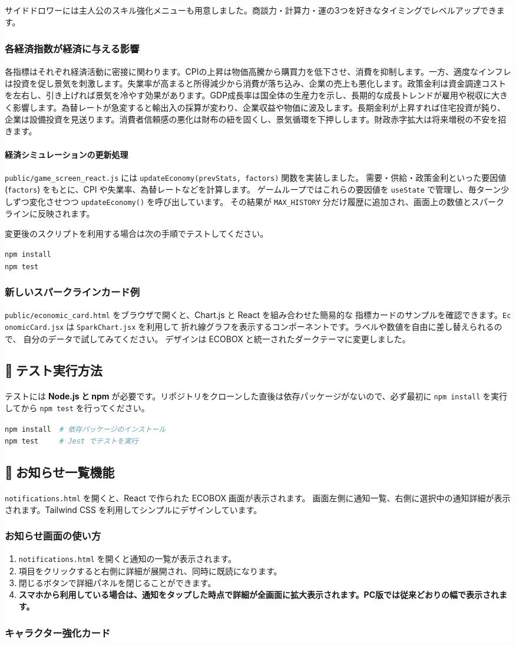 サイドドロワーには主人公のスキル強化メニューも用意しました。商談力・計算力・運の3つを好きなタイミングでレベルアップできます。

### 各経済指数が経済に与える影響

各指標はそれぞれ経済活動に密接に関わります。CPIの上昇は物価高騰から購買力を低下させ、消費を抑制します。一方、適度なインフレは投資を促し景気を刺激します。失業率が高まると所得減少から消費が落ち込み、企業の売上も悪化します。政策金利は資金調達コストを左右し、引き上げれば景気を冷やす効果があります。GDP成長率は国全体の生産力を示し、長期的な成長トレンドが雇用や税収に大きく影響します。為替レートが急変すると輸出入の採算が変わり、企業収益や物価に波及します。長期金利が上昇すれば住宅投資が鈍り、企業は設備投資を見送ります。消費者信頼感の悪化は財布の紐を固くし、景気循環を下押しします。財政赤字拡大は将来増税の不安を招きます。

#### 経済シミュレーションの更新処理

`public/game_screen_react.js` には `updateEconomy(prevStats, factors)` 関数を実装しました。
需要・供給・政策金利といった要因値 (`factors`) をもとに、CPI や失業率、為替レートなどを計算します。
ゲームループではこれらの要因値を `useState` で管理し、毎ターン少しずつ変化させつつ `updateEconomy()` を呼び出しています。
その結果が `MAX_HISTORY` 分だけ履歴に追加され、画面上の数値とスパークラインに反映されます。

変更後のスクリプトを利用する場合は次の手順でテストしてください。

```bash
npm install
npm test
```

### 新しいスパークラインカード例

`public/economic_card.html` をブラウザで開くと、Chart.js と React を組み合わせた簡易的な
指標カードのサンプルを確認できます。`EconomicCard.jsx` は `SparkChart.jsx` を利用して
折れ線グラフを表示するコンポーネントです。ラベルや数値を自由に差し替えられるので、
自分のデータで試してみてください。
デザインは ECOBOX と統一されたダークテーマに変更しました。


## 🧪 テスト実行方法

テストには **Node.js と npm** が必要です。リポジトリをクローンした直後は依存パッケージがないので、必ず最初に `npm install` を実行してから `npm test` を行ってください。

```bash
npm install  # 依存パッケージのインストール
npm test     # Jest でテストを実行
```

## 🔔 お知らせ一覧機能

`notifications.html` を開くと、React で作られた ECOBOX 画面が表示されます。
画面左側に通知一覧、右側に選択中の通知詳細が表示されます。Tailwind CSS を利用してシンプルにデザインしています。

### お知らせ画面の使い方

1. `notifications.html` を開くと通知の一覧が表示されます。
2. 項目をクリックすると右側に詳細が展開され、同時に既読になります。
3. 閉じるボタンで詳細パネルを閉じることができます。
4. **スマホから利用している場合は、通知をタップした時点で詳細が全画面に拡大表示されます。PC版では従来どおりの幅で表示されます。**

### キャラクター強化カード
